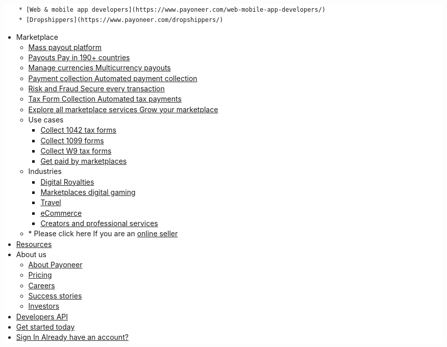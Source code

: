        * [Web & mobile app developers](https://www.payoneer.com/web-mobile-app-developers/)
        * [Dropshippers](https://www.payoneer.com/dropshippers/)
* Marketplace
    * [Mass payout platform](https://www.payoneer.com/marketplace/)
    * [Payouts Pay in 190+ countries](https://www.payoneer.com/marketplace/mass-payouts-platform/)
    * [Manage currencies Multicurrency payouts](https://www.payoneer.com/manage-currencies/)
    * [Payment collection Automated payment collection](https://www.payoneer.com/marketplace/payment-collection/)
    * [Risk and Fraud Secure every transaction](https://www.payoneer.com/marketplace/risk-fraud/)
    * [Tax Form Collection Automated tax payments](https://www.payoneer.com/marketplace/tax-form-collection/)
    * [Explore all marketplace services Grow your marketplace](https://www.payoneer.com/marketplace/)
    * Use cases
        * [Collect 1042 tax forms](https://www.payoneer.com/marketplace/collect-1042-tax-forms/)
        * [Collect 1099 forms](https://www.payoneer.com/marketplace/collect-1099-tax-forms/)
        * [Collect W9 tax forms](https://www.payoneer.com/marketplace/collect-w9-tax-forms/)
        * [Get paid by marketplaces](https://www.payoneer.com/marketplace/get-paid-by-marketplaces/)
    * Industries
        * [Digital Royalties](https://www.payoneer.com/marketplace/digital-royalties-payout-solution/)
        * [Marketplaces digital gaming](https://www.payoneer.com/marketplace/digital-gaming-payout-solution/)
        * [Travel](https://www.payoneer.com/marketplace/travel-payout-solution/)
        * [eCommerce](https://www.payoneer.com/marketplace/ecommerce/)
        * [Creators and professional services](https://www.payoneer.com/marketplace/creators-professional-services/)
    * \* Please click here If you are an [online seller](https://www.payoneer.com/business/)
* [Resources](https://www.payoneer.com/resources/)
* About us
    * [About Payoneer](https://www.payoneer.com/about/)
    * [Pricing](https://www.payoneer.com/about/pricing/)
    * [Careers](https://www.payoneer.com/careers/)
    * [Success stories](https://www.payoneer.com/success-stories/)
    * [Investors](https://investor.payoneer.com/)
* [Developers API](https://www.payoneer.com/developers/)
* [Get started today](https://www.payoneer.com/go/)
* [Sign In Already have an account?](https://myaccount.payoneer.com/)